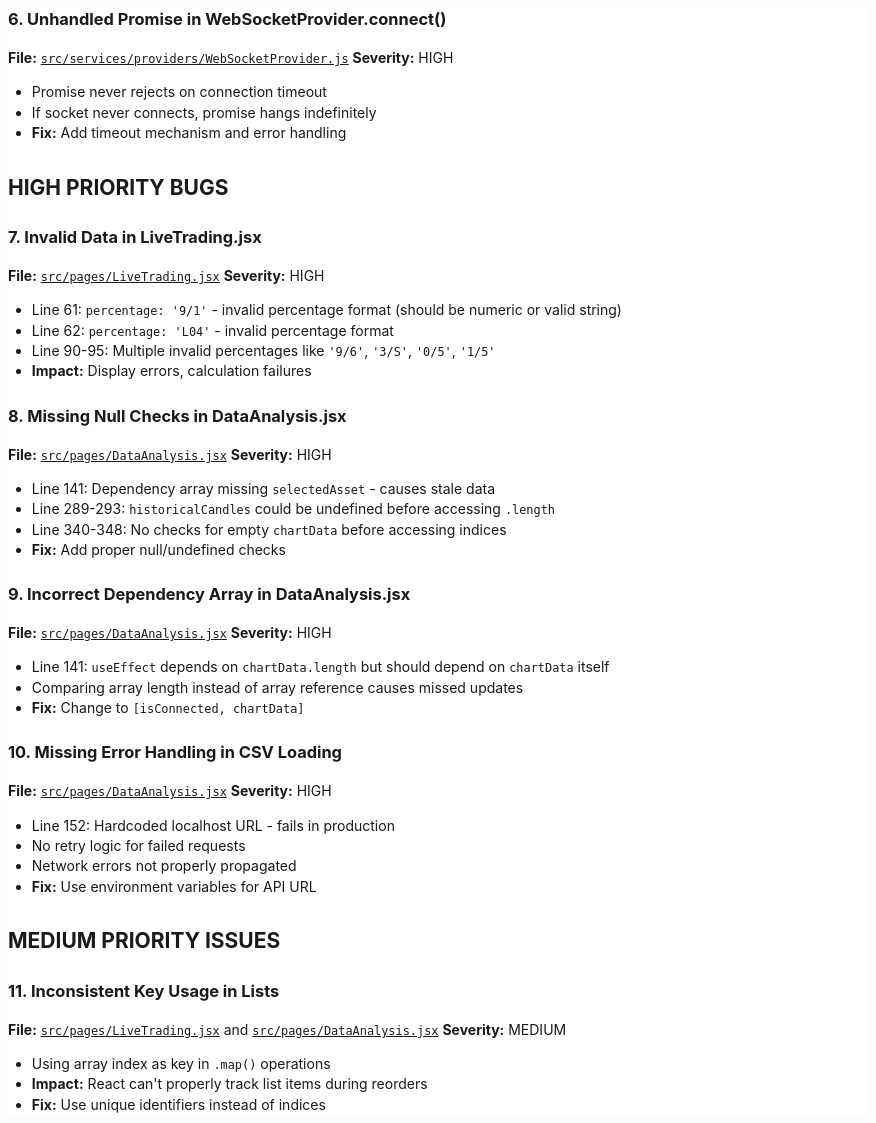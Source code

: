 ### 6. **Unhandled Promise in WebSocketProvider.connect()**
**File:** [`src/services/providers/WebSocketProvider.js`](gui/Data-Visualizer-React/src/services/providers/WebSocketProvider.js:12)
**Severity:** HIGH
- Promise never rejects on connection timeout
- If socket never connects, promise hangs indefinitely
- **Fix:** Add timeout mechanism and error handling

## HIGH PRIORITY BUGS

### 7. **Invalid Data in LiveTrading.jsx**
**File:** [`src/pages/LiveTrading.jsx`](gui/Data-Visualizer-React/src/pages/LiveTrading.jsx:59)
**Severity:** HIGH
- Line 61: `percentage: '9/1'` - invalid percentage format (should be numeric or valid string)
- Line 62: `percentage: 'L04'` - invalid percentage format
- Line 90-95: Multiple invalid percentages like `'9/6'`, `'3/S'`, `'0/5'`, `'1/5'`
- **Impact:** Display errors, calculation failures

### 8. **Missing Null Checks in DataAnalysis.jsx**
**File:** [`src/pages/DataAnalysis.jsx`](gui/Data-Visualizer-React/src/pages/DataAnalysis.jsx:141)
**Severity:** HIGH
- Line 141: Dependency array missing `selectedAsset` - causes stale data
- Line 289-293: `historicalCandles` could be undefined before accessing `.length`
- Line 340-348: No checks for empty `chartData` before accessing indices
- **Fix:** Add proper null/undefined checks

### 9. **Incorrect Dependency Array in DataAnalysis.jsx**
**File:** [`src/pages/DataAnalysis.jsx`](gui/Data-Visualizer-React/src/pages/DataAnalysis.jsx:141)
**Severity:** HIGH
- Line 141: `useEffect` depends on `chartData.length` but should depend on `chartData` itself
- Comparing array length instead of array reference causes missed updates
- **Fix:** Change to `[isConnected, chartData]`

### 10. **Missing Error Handling in CSV Loading**
**File:** [`src/pages/DataAnalysis.jsx`](gui/Data-Visualizer-React/src/pages/DataAnalysis.jsx:152)
**Severity:** HIGH
- Line 152: Hardcoded localhost URL - fails in production
- No retry logic for failed requests
- Network errors not properly propagated
- **Fix:** Use environment variables for API URL

## MEDIUM PRIORITY ISSUES

### 11. **Inconsistent Key Usage in Lists**
**File:** [`src/pages/LiveTrading.jsx`](gui/Data-Visualizer-React/src/pages/LiveTrading.jsx:145) and [`src/pages/DataAnalysis.jsx`](gui/Data-Visualizer-React/src/pages/DataAnalysis.jsx:680)
**Severity:** MEDIUM
- Using array index as key in `.map()` operations
- **Impact:** React can't properly track list items during reorders
- **Fix:** Use unique identifiers instead of indices
